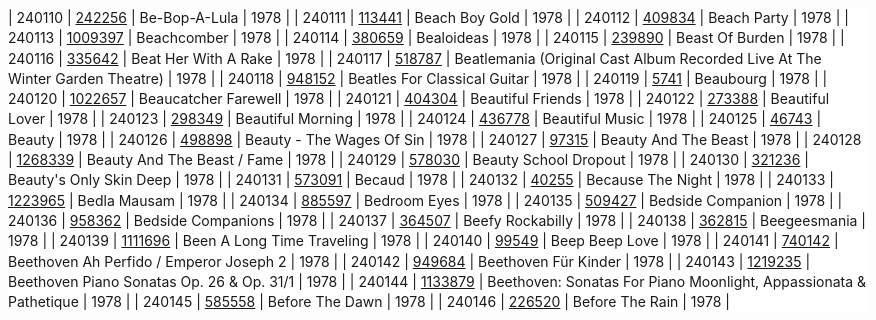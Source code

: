 | 240110 | [242256](https://www.discogs.com/master/242256) | Be-Bop-A-Lula | 1978 |
| 240111 | [113441](https://www.discogs.com/master/113441) | Beach Boy Gold | 1978 |
| 240112 | [409834](https://www.discogs.com/master/409834) | Beach Party | 1978 |
| 240113 | [1009397](https://www.discogs.com/master/1009397) | Beachcomber | 1978 |
| 240114 | [380659](https://www.discogs.com/master/380659) | Bealoideas | 1978 |
| 240115 | [239890](https://www.discogs.com/master/239890) | Beast Of Burden | 1978 |
| 240116 | [335642](https://www.discogs.com/master/335642) | Beat Her With A Rake | 1978 |
| 240117 | [518787](https://www.discogs.com/master/518787) | Beatlemania (Original Cast Album Recorded Live At The Winter Garden Theatre) | 1978 |
| 240118 | [948152](https://www.discogs.com/master/948152) | Beatles For Classical Guitar | 1978 |
| 240119 | [5741](https://www.discogs.com/master/5741) | Beaubourg | 1978 |
| 240120 | [1022657](https://www.discogs.com/master/1022657) | Beaucatcher Farewell | 1978 |
| 240121 | [404304](https://www.discogs.com/master/404304) | Beautiful Friends | 1978 |
| 240122 | [273388](https://www.discogs.com/master/273388) | Beautiful Lover | 1978 |
| 240123 | [298349](https://www.discogs.com/master/298349) | Beautiful Morning | 1978 |
| 240124 | [436778](https://www.discogs.com/master/436778) | Beautiful Music | 1978 |
| 240125 | [46743](https://www.discogs.com/master/46743) | Beauty | 1978 |
| 240126 | [498898](https://www.discogs.com/master/498898) | Beauty - The Wages Of Sin | 1978 |
| 240127 | [97315](https://www.discogs.com/master/97315) | Beauty And The Beast | 1978 |
| 240128 | [1268339](https://www.discogs.com/master/1268339) | Beauty And The Beast / Fame | 1978 |
| 240129 | [578030](https://www.discogs.com/master/578030) | Beauty School Dropout | 1978 |
| 240130 | [321236](https://www.discogs.com/master/321236) | Beauty's Only Skin Deep | 1978 |
| 240131 | [573091](https://www.discogs.com/master/573091) | Becaud | 1978 |
| 240132 | [40255](https://www.discogs.com/master/40255) | Because The Night | 1978 |
| 240133 | [1223965](https://www.discogs.com/master/1223965) | Bedla Mausam | 1978 |
| 240134 | [885597](https://www.discogs.com/master/885597) | Bedroom Eyes | 1978 |
| 240135 | [509427](https://www.discogs.com/master/509427) | Bedside Companion | 1978 |
| 240136 | [958362](https://www.discogs.com/master/958362) | Bedside Companions | 1978 |
| 240137 | [364507](https://www.discogs.com/master/364507) | Beefy Rockabilly | 1978 |
| 240138 | [362815](https://www.discogs.com/master/362815) | Beegeesmania | 1978 |
| 240139 | [1111696](https://www.discogs.com/master/1111696) | Been A Long Time Traveling | 1978 |
| 240140 | [99549](https://www.discogs.com/master/99549) | Beep Beep Love | 1978 |
| 240141 | [740142](https://www.discogs.com/master/740142) | Beethoven Ah Perfido / Emperor Joseph 2 | 1978 |
| 240142 | [949684](https://www.discogs.com/master/949684) | Beethoven Für Kinder | 1978 |
| 240143 | [1219235](https://www.discogs.com/master/1219235) | Beethoven Piano Sonatas Op. 26 & Op. 31/1 | 1978 |
| 240144 | [1133879](https://www.discogs.com/master/1133879) | Beethoven: Sonatas For Piano Moonlight, Appassionata & Pathetique | 1978 |
| 240145 | [585558](https://www.discogs.com/master/585558) | Before The Dawn | 1978 |
| 240146 | [226520](https://www.discogs.com/master/226520) | Before The Rain | 1978 |